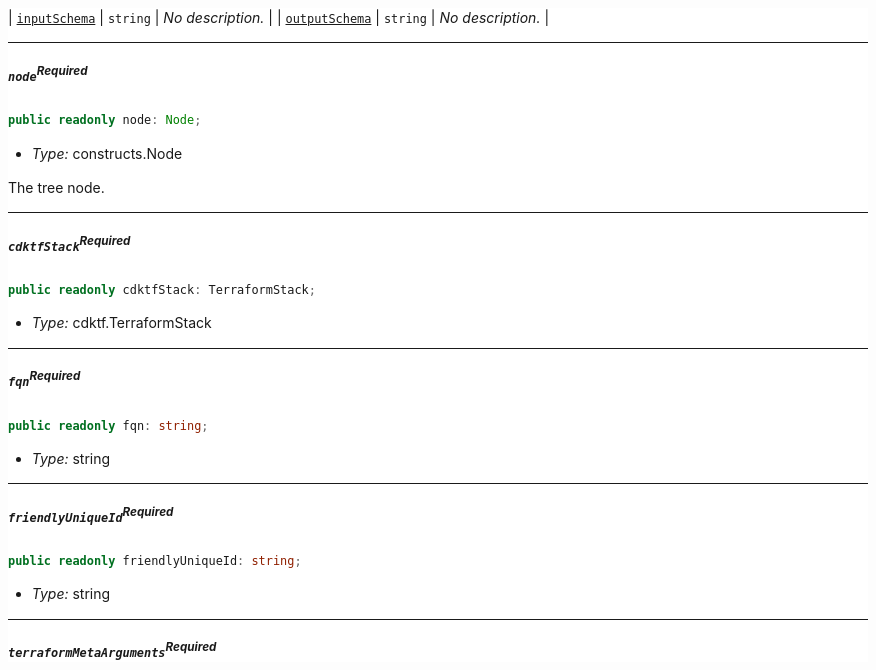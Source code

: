 | <code><a href="#@cdktf/provider-digitalocean.genaiFunction.GenaiFunction.property.inputSchema">inputSchema</a></code> | <code>string</code> | *No description.* |
| <code><a href="#@cdktf/provider-digitalocean.genaiFunction.GenaiFunction.property.outputSchema">outputSchema</a></code> | <code>string</code> | *No description.* |

---

##### `node`<sup>Required</sup> <a name="node" id="@cdktf/provider-digitalocean.genaiFunction.GenaiFunction.property.node"></a>

```typescript
public readonly node: Node;
```

- *Type:* constructs.Node

The tree node.

---

##### `cdktfStack`<sup>Required</sup> <a name="cdktfStack" id="@cdktf/provider-digitalocean.genaiFunction.GenaiFunction.property.cdktfStack"></a>

```typescript
public readonly cdktfStack: TerraformStack;
```

- *Type:* cdktf.TerraformStack

---

##### `fqn`<sup>Required</sup> <a name="fqn" id="@cdktf/provider-digitalocean.genaiFunction.GenaiFunction.property.fqn"></a>

```typescript
public readonly fqn: string;
```

- *Type:* string

---

##### `friendlyUniqueId`<sup>Required</sup> <a name="friendlyUniqueId" id="@cdktf/provider-digitalocean.genaiFunction.GenaiFunction.property.friendlyUniqueId"></a>

```typescript
public readonly friendlyUniqueId: string;
```

- *Type:* string

---

##### `terraformMetaArguments`<sup>Required</sup> <a name="terraformMetaArguments" id="@cdktf/provider-digitalocean.genaiFunction.GenaiFunction.property.terraformMetaArguments"></a>
